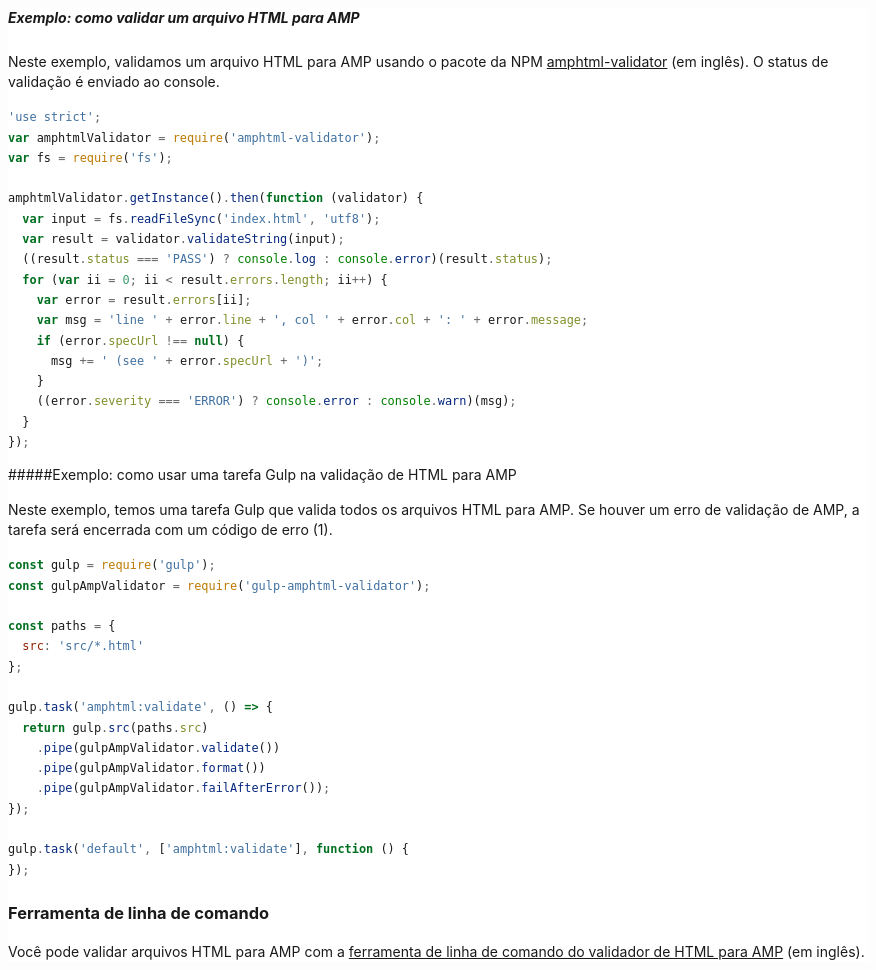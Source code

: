 ##### Exemplo: como validar um arquivo HTML para AMP

Neste exemplo, validamos um arquivo HTML para AMP usando o pacote da NPM [amphtml-validator](https://www.npmjs.com/package/amphtml-validator) (em inglês).  O status de validação é enviado ao console.

```javascript
'use strict';
var amphtmlValidator = require('amphtml-validator');
var fs = require('fs');

amphtmlValidator.getInstance().then(function (validator) {
  var input = fs.readFileSync('index.html', 'utf8');
  var result = validator.validateString(input);
  ((result.status === 'PASS') ? console.log : console.error)(result.status);
  for (var ii = 0; ii < result.errors.length; ii++) {
    var error = result.errors[ii];
    var msg = 'line ' + error.line + ', col ' + error.col + ': ' + error.message;
    if (error.specUrl !== null) {
      msg += ' (see ' + error.specUrl + ')';
    }
    ((error.severity === 'ERROR') ? console.error : console.warn)(msg);
  }
});
```

#####Exemplo: como usar uma tarefa Gulp na validação de HTML para AMP

Neste exemplo, temos uma tarefa Gulp que valida todos os arquivos HTML para AMP.  Se houver um erro de validação de AMP, a tarefa será encerrada com um código de erro (1).

```javascript
const gulp = require('gulp');
const gulpAmpValidator = require('gulp-amphtml-validator');

const paths = {
  src: 'src/*.html'
};

gulp.task('amphtml:validate', () => {
  return gulp.src(paths.src)
    .pipe(gulpAmpValidator.validate())
    .pipe(gulpAmpValidator.format())
    .pipe(gulpAmpValidator.failAfterError());
});

gulp.task('default', ['amphtml:validate'], function () {
});
```

### Ferramenta de linha de comando

Você pode validar arquivos HTML para AMP com a [ferramenta de linha de comando do validador de HTML para AMP](https://www.npmjs.com/package/amphtml-validator) (em inglês).

